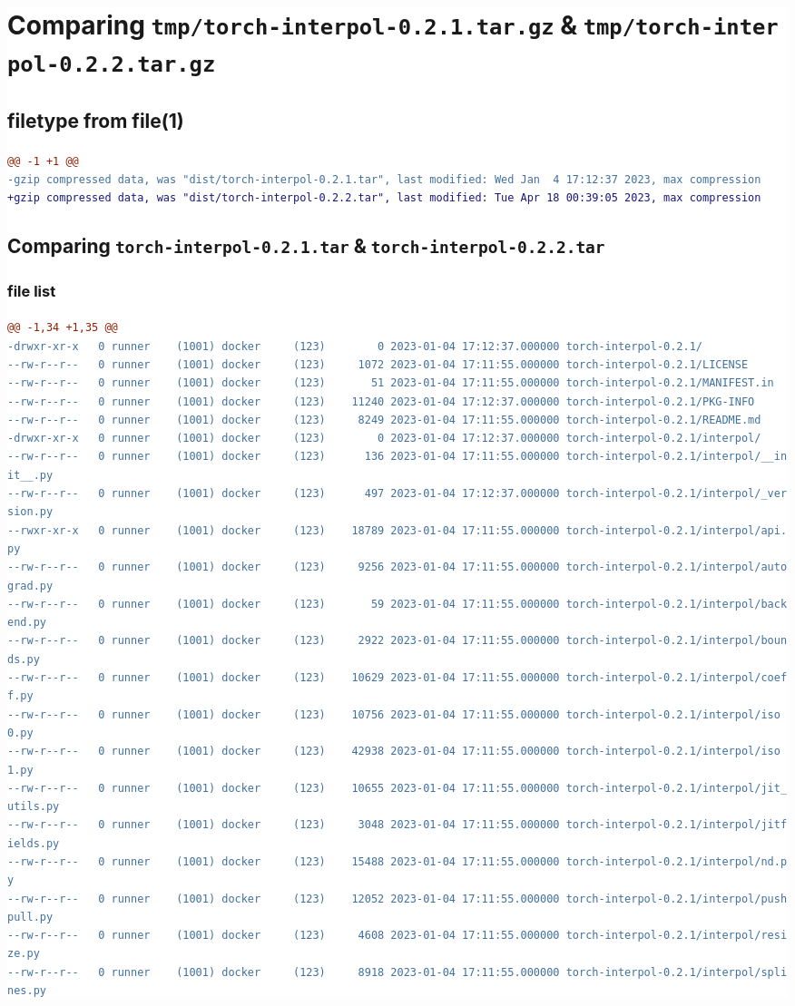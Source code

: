 # Comparing `tmp/torch-interpol-0.2.1.tar.gz` & `tmp/torch-interpol-0.2.2.tar.gz`

## filetype from file(1)

```diff
@@ -1 +1 @@
-gzip compressed data, was "dist/torch-interpol-0.2.1.tar", last modified: Wed Jan  4 17:12:37 2023, max compression
+gzip compressed data, was "dist/torch-interpol-0.2.2.tar", last modified: Tue Apr 18 00:39:05 2023, max compression
```

## Comparing `torch-interpol-0.2.1.tar` & `torch-interpol-0.2.2.tar`

### file list

```diff
@@ -1,34 +1,35 @@
-drwxr-xr-x   0 runner    (1001) docker     (123)        0 2023-01-04 17:12:37.000000 torch-interpol-0.2.1/
--rw-r--r--   0 runner    (1001) docker     (123)     1072 2023-01-04 17:11:55.000000 torch-interpol-0.2.1/LICENSE
--rw-r--r--   0 runner    (1001) docker     (123)       51 2023-01-04 17:11:55.000000 torch-interpol-0.2.1/MANIFEST.in
--rw-r--r--   0 runner    (1001) docker     (123)    11240 2023-01-04 17:12:37.000000 torch-interpol-0.2.1/PKG-INFO
--rw-r--r--   0 runner    (1001) docker     (123)     8249 2023-01-04 17:11:55.000000 torch-interpol-0.2.1/README.md
-drwxr-xr-x   0 runner    (1001) docker     (123)        0 2023-01-04 17:12:37.000000 torch-interpol-0.2.1/interpol/
--rw-r--r--   0 runner    (1001) docker     (123)      136 2023-01-04 17:11:55.000000 torch-interpol-0.2.1/interpol/__init__.py
--rw-r--r--   0 runner    (1001) docker     (123)      497 2023-01-04 17:12:37.000000 torch-interpol-0.2.1/interpol/_version.py
--rwxr-xr-x   0 runner    (1001) docker     (123)    18789 2023-01-04 17:11:55.000000 torch-interpol-0.2.1/interpol/api.py
--rw-r--r--   0 runner    (1001) docker     (123)     9256 2023-01-04 17:11:55.000000 torch-interpol-0.2.1/interpol/autograd.py
--rw-r--r--   0 runner    (1001) docker     (123)       59 2023-01-04 17:11:55.000000 torch-interpol-0.2.1/interpol/backend.py
--rw-r--r--   0 runner    (1001) docker     (123)     2922 2023-01-04 17:11:55.000000 torch-interpol-0.2.1/interpol/bounds.py
--rw-r--r--   0 runner    (1001) docker     (123)    10629 2023-01-04 17:11:55.000000 torch-interpol-0.2.1/interpol/coeff.py
--rw-r--r--   0 runner    (1001) docker     (123)    10756 2023-01-04 17:11:55.000000 torch-interpol-0.2.1/interpol/iso0.py
--rw-r--r--   0 runner    (1001) docker     (123)    42938 2023-01-04 17:11:55.000000 torch-interpol-0.2.1/interpol/iso1.py
--rw-r--r--   0 runner    (1001) docker     (123)    10655 2023-01-04 17:11:55.000000 torch-interpol-0.2.1/interpol/jit_utils.py
--rw-r--r--   0 runner    (1001) docker     (123)     3048 2023-01-04 17:11:55.000000 torch-interpol-0.2.1/interpol/jitfields.py
--rw-r--r--   0 runner    (1001) docker     (123)    15488 2023-01-04 17:11:55.000000 torch-interpol-0.2.1/interpol/nd.py
--rw-r--r--   0 runner    (1001) docker     (123)    12052 2023-01-04 17:11:55.000000 torch-interpol-0.2.1/interpol/pushpull.py
--rw-r--r--   0 runner    (1001) docker     (123)     4608 2023-01-04 17:11:55.000000 torch-interpol-0.2.1/interpol/resize.py
--rw-r--r--   0 runner    (1001) docker     (123)     8918 2023-01-04 17:11:55.000000 torch-interpol-0.2.1/interpol/splines.py
```